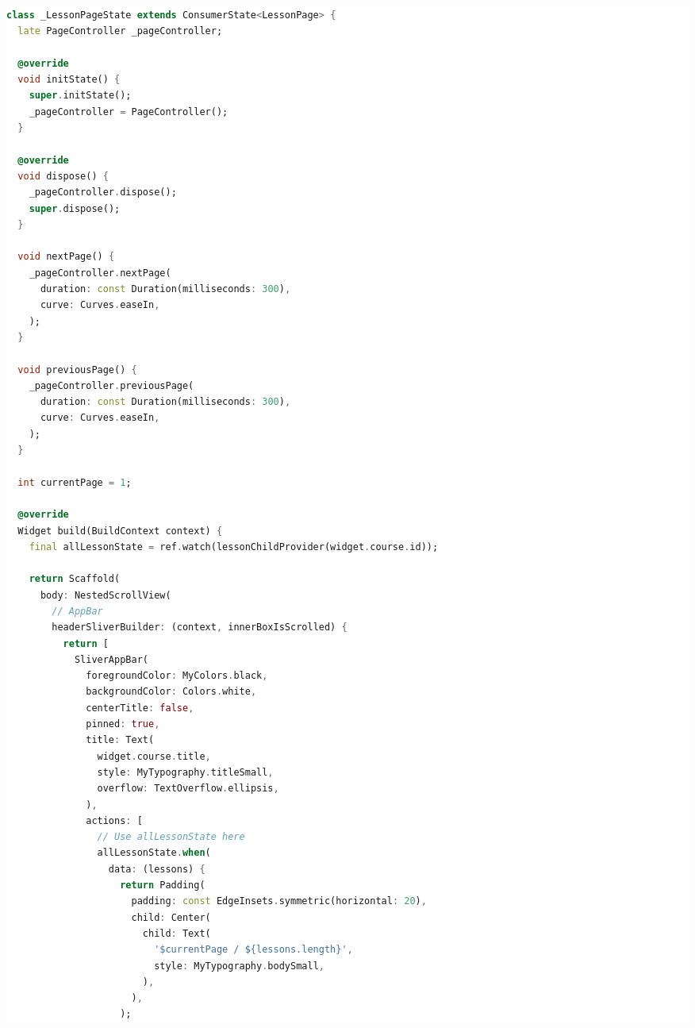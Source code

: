 ```dart
class _LessonPageState extends ConsumerState<LessonPage> {
  late PageController _pageController;

  @override
  void initState() {
    super.initState();
    _pageController = PageController();
  }

  @override
  void dispose() {
    _pageController.dispose();
    super.dispose();
  }

  void nextPage() {
    _pageController.nextPage(
      duration: const Duration(milliseconds: 300),
      curve: Curves.easeIn,
    );
  }

  void previousPage() {
    _pageController.previousPage(
      duration: const Duration(milliseconds: 300),
      curve: Curves.easeIn,
    );
  }

  int currentPage = 1;

  @override
  Widget build(BuildContext context) {
    final allLessonState = ref.watch(lessonChildProvider(widget.course.id));

    return Scaffold(
      body: NestedScrollView(
        // AppBar
        headerSliverBuilder: (context, innerBoxIsScrolled) {
          return [
            SliverAppBar(
              foregroundColor: MyColors.black,
              backgroundColor: Colors.white,
              centerTitle: false,
              pinned: true,
              title: Text(
                widget.course.title,
                style: MyTypography.titleSmall,
                overflow: TextOverflow.ellipsis,
              ),
              actions: [
                // Use allLessonState here
                allLessonState.when(
                  data: (lessons) {
                    return Padding(
                      padding: const EdgeInsets.symmetric(horizontal: 20),
                      child: Center(
                        child: Text(
                          '$currentPage / ${lessons.length}',
                          style: MyTypography.bodySmall,
                        ),
                      ),
                    );
```